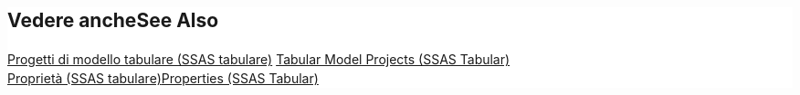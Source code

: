   
## <a name="see-also"></a><span data-ttu-id="0391c-195">Vedere anche</span><span class="sxs-lookup"><span data-stu-id="0391c-195">See Also</span></span>  
 <span data-ttu-id="0391c-196">[Progetti di modello tabulare &#40;SSAS tabulare&#41;](tabular-models/tabular-model-projects-ssas-tabular.md) </span><span class="sxs-lookup"><span data-stu-id="0391c-196">[Tabular Model Projects &#40;SSAS Tabular&#41;](tabular-models/tabular-model-projects-ssas-tabular.md) </span></span>  
 [<span data-ttu-id="0391c-197">Proprietà &#40;SSAS tabulare&#41;</span><span class="sxs-lookup"><span data-stu-id="0391c-197">Properties &#40;SSAS Tabular&#41;</span></span>](tabular-models/properties-ssas-tabular.md)  
  
  
